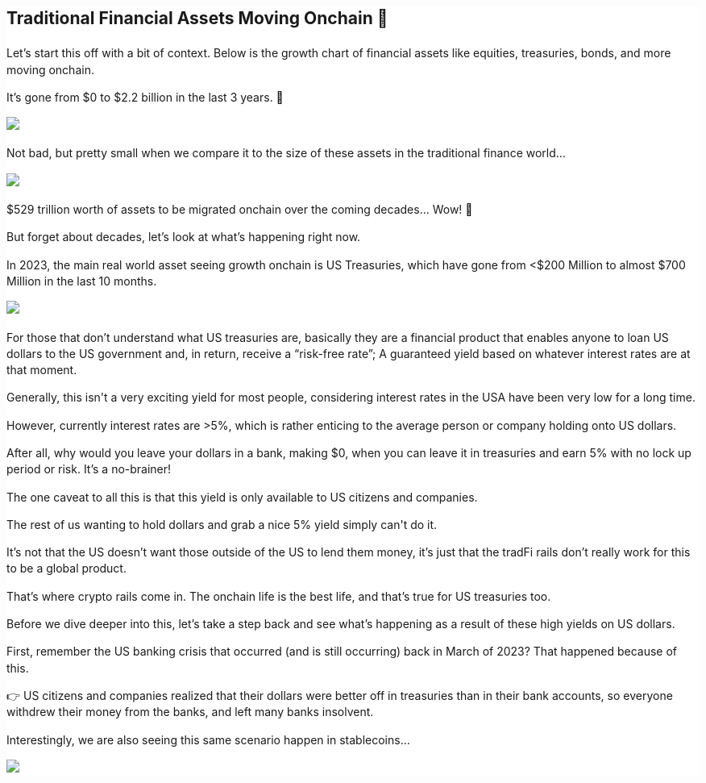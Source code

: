 ## **Traditional Financial Assets Moving Onchain** 🌊

Let’s start this off with a bit of context. Below is the growth chart of financial assets like equities, treasuries, bonds, and more moving onchain. 

It’s gone from $0 to $2.2 billion in the last 3 years. 🚀

![](https://storage.googleapis.com/papyrus_images/1d7d2b5acc28872f8037abbd444128bb.png)

Not bad, but pretty small when we compare it to the size of these assets in the traditional finance world…

![](https://storage.googleapis.com/papyrus_images/1d49f7afc336cf26e493df59a58b7203.png)

$529 trillion worth of assets to be migrated onchain over the coming decades… Wow! 🤯

But forget about decades, let’s look at what’s happening right now. 

In 2023, the main real world asset seeing growth onchain is US Treasuries, which have gone from <$200 Million to almost $700 Million in the last 10 months.

![](https://storage.googleapis.com/papyrus_images/d503b386d5a3d92116453be15eee41d0.png)

For those that don’t understand what US treasuries are, basically they are a financial product that enables anyone to loan US dollars to the US government and, in return, receive a “risk-free rate”; A guaranteed yield based on whatever interest rates are at that moment.

Generally, this isn't a very exciting yield for most people, considering interest rates in the USA have been very low for a long time. 

However, currently interest rates are >5%, which is rather enticing to the average person or company holding onto US dollars.

After all, why would you leave your dollars in a bank, making $0, when you can leave it in treasuries and earn 5% with no lock up period or risk. It’s a no-brainer!

The one caveat to all this is that this yield is only available to US citizens and companies. 

The rest of us wanting to hold dollars and grab a nice 5% yield simply can't do it. 

It’s not that the US doesn’t want those outside of the US to lend them money, it’s just that the tradFi rails don’t really work for this to be a global product.

That’s where crypto rails come in. The onchain life is the best life, and that’s true for US treasuries too.

Before we dive deeper into this, let’s take a step back and see what’s happening as a result of these high yields on US dollars.

First, remember the US banking crisis that occurred (and is still occurring) back in March of 2023? That happened because of this. 

👉️ US citizens and companies realized that their dollars were better off in treasuries than in their bank accounts, so everyone withdrew their money from the banks, and left many banks insolvent.

Interestingly, we are also seeing this same scenario happen in stablecoins…

![](https://storage.googleapis.com/papyrus_images/d3bec38d92dc1db54f577c5081360934.png)
